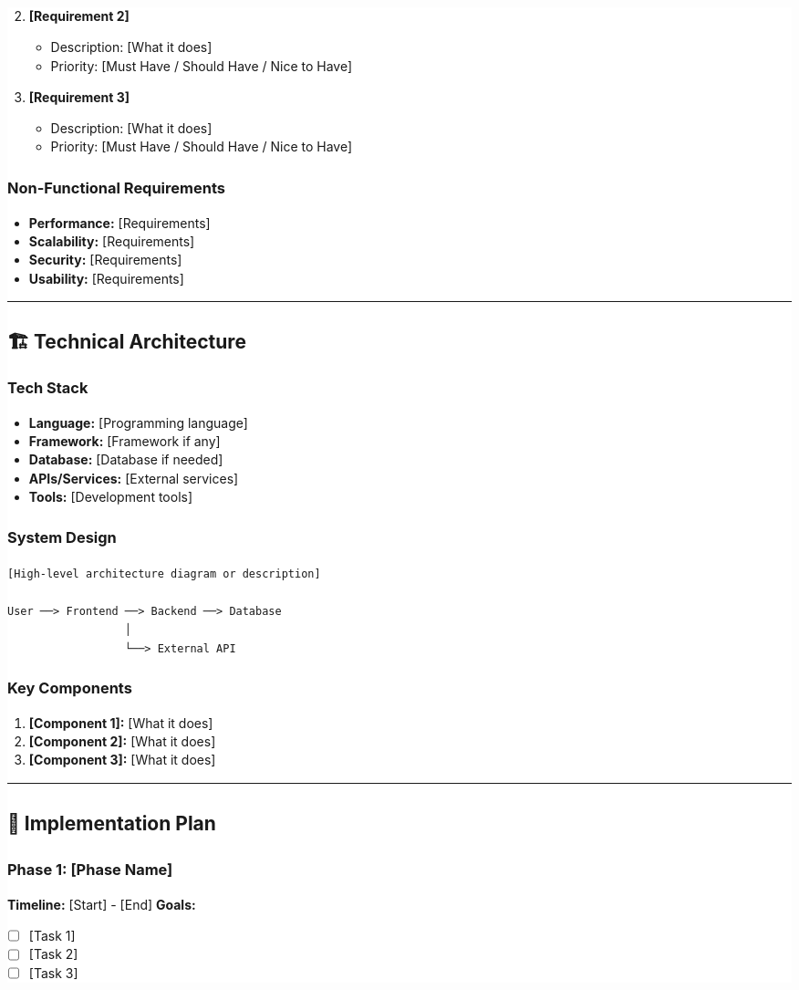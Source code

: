 2. **[Requirement 2]**
   - Description: [What it does]
   - Priority: [Must Have / Should Have / Nice to Have]

3. **[Requirement 3]**
   - Description: [What it does]
   - Priority: [Must Have / Should Have / Nice to Have]

### Non-Functional Requirements
- **Performance:** [Requirements]
- **Scalability:** [Requirements]
- **Security:** [Requirements]
- **Usability:** [Requirements]

---

## 🏗️ Technical Architecture

### Tech Stack
- **Language:** [Programming language]
- **Framework:** [Framework if any]
- **Database:** [Database if needed]
- **APIs/Services:** [External services]
- **Tools:** [Development tools]

### System Design
```
[High-level architecture diagram or description]

User ──> Frontend ──> Backend ──> Database
                  │
                  └──> External API
```

### Key Components
1. **[Component 1]:** [What it does]
2. **[Component 2]:** [What it does]
3. **[Component 3]:** [What it does]

---

## 📅 Implementation Plan

### Phase 1: [Phase Name]
**Timeline:** [Start] - [End]
**Goals:**
- [ ] [Task 1]
- [ ] [Task 2]
- [ ] [Task 3]
